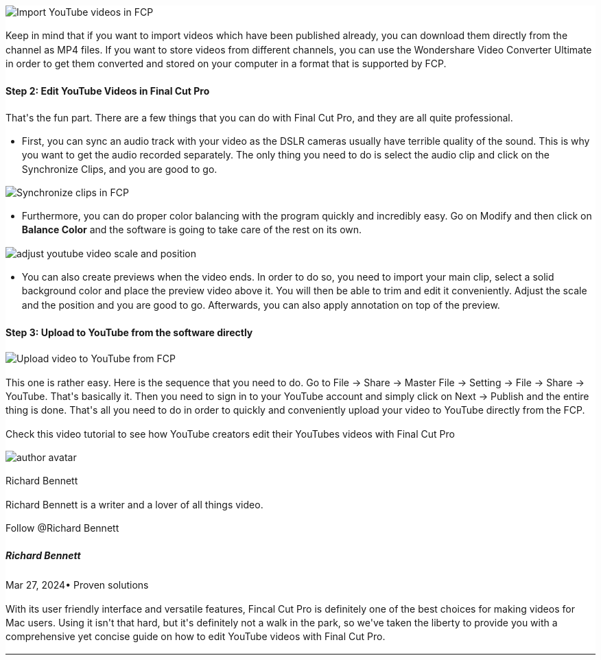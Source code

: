 ![Import YouTube videos in FCP ](https://images.wondershare.com/filmora/article-images/import-files-in-fcp.jpg)

Keep in mind that if you want to import videos which have been published already, you can download them directly from the channel as MP4 files. If you want to store videos from different channels, you can use the Wondershare Video Converter Ultimate in order to get them converted and stored on your computer in a format that is supported by FCP.

#### Step 2: Edit YouTube Videos in Final Cut Pro

That's the fun part. There are a few things that you can do with Final Cut Pro, and they are all quite professional.

* First, you can sync an audio track with your video as the DSLR cameras usually have terrible quality of the sound. This is why you want to get the audio recorded separately. The only thing you need to do is select the audio clip and click on the Synchronize Clips, and you are good to go.

![Synchronize clips in FCP ](https://images.wondershare.com/filmora/article-images/sychronize-audio-clips-in-fcp.jpg)

* Furthermore, you can do proper color balancing with the program quickly and incredibly easy. Go on Modify and then click on **Balance Color** and the software is going to take care of the rest on its own.

![adjust youtube video scale and position](https://images.wondershare.com/filmora/article-images/flip-clips-in-fcp-2.png)

* You can also create previews when the video ends. In order to do so, you need to import your main clip, select a solid background color and place the preview video above it. You will then be able to trim and edit it conveniently. Adjust the scale and the position and you are good to go. Afterwards, you can also apply annotation on top of the preview.

#### Step 3: Upload to YouTube from the software directly

![Upload video to YouTube from FCP](https://images.wondershare.com/filmora/article-images/upload-to-youtube-from-fcp.jpg)

This one is rather easy. Here is the sequence that you need to do. Go to File -> Share -> Master File -> Setting -> File -> Share -> YouTube. That's basically it. Then you need to sign in to your YouTube account and simply click on Next -> Publish and the entire thing is done. That's all you need to do in order to quickly and conveniently upload your video to YouTube directly from the FCP.

Check this video tutorial to see how YouTube creators edit their YouTubes videos with Final Cut Pro

![author avatar](https://images.wondershare.com/filmora/article-images/richard-bennett.jpg)

Richard Bennett

Richard Bennett is a writer and a lover of all things video.

Follow @Richard Bennett

##### Richard Bennett

 Mar 27, 2024• Proven solutions

With its user friendly interface and versatile features, Fincal Cut Pro is definitely one of the best choices for making videos for Mac users. Using it isn't that hard, but it's definitely not a walk in the park, so we've taken the liberty to provide you with a comprehensive yet concise guide on how to edit YouTube videos with Final Cut Pro.

---